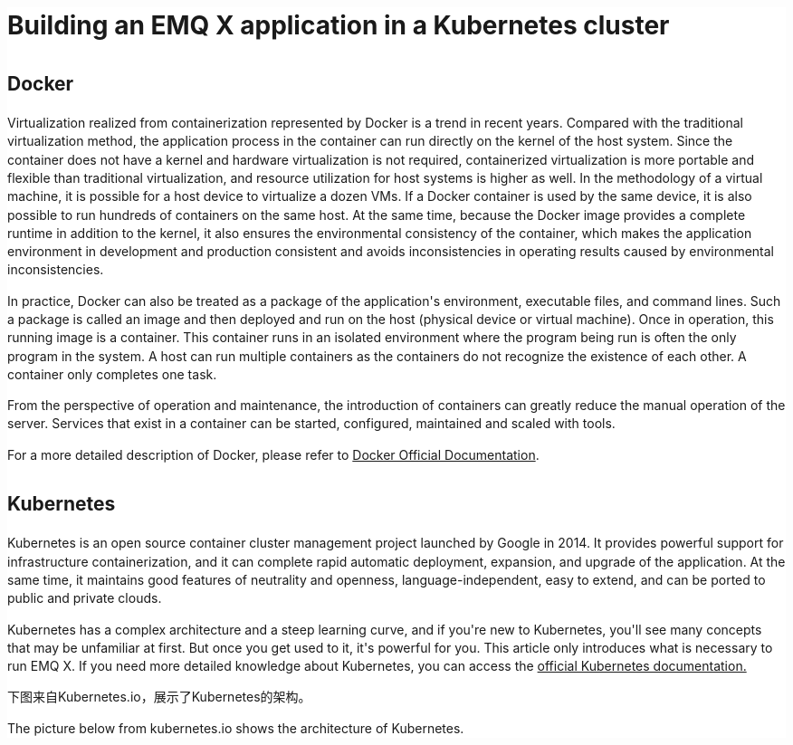 # Building an EMQ X application in a Kubernetes cluster

## Docker
Virtualization realized from containerization represented by Docker is a trend in recent years. Compared with the traditional virtualization method, the application process in the container can run directly on the kernel of the host system. Since the container does not have a kernel and hardware virtualization is not required, containerized virtualization is more portable and flexible than traditional virtualization, and resource utilization for host systems is higher as well. In the methodology of a virtual machine, it is possible for a host device to virtualize a dozen VMs. If a Docker container is used by the same device, it is also possible to run hundreds of containers on the same host. At the same time, because the Docker image provides a complete runtime in addition to the kernel, it also ensures the environmental consistency of the container, which makes the application environment  in development and production consistent  and  avoids inconsistencies in operating results caused by environmental inconsistencies.

In practice, Docker can also be treated as a package of the application's environment, executable files, and command lines. Such a package is called an image and then deployed and run on the host (physical device or virtual machine). Once in operation, this running image is a container. This container runs in an isolated environment where the program being run is often the only program in the system. A host can run multiple containers as  the containers do not recognize the existence of each other. A container only completes one task.

From the perspective of operation and maintenance, the introduction of containers can greatly reduce the manual operation of the server. Services that exist in a container can be started, configured, maintained and scaled with tools.

For a more detailed description of Docker, please refer to [Docker Official Documentation](https://www.docker.com/resources).


## Kubernetes
Kubernetes is an open source container cluster management project launched by Google in 2014. It provides powerful support for infrastructure containerization, and it can complete rapid automatic deployment, expansion, and upgrade of the application. At the same time, it maintains good features of neutrality and openness, language-independent, easy to extend, and can be ported to public and private clouds.

Kubernetes has a complex architecture and a steep learning curve, and if you're new to Kubernetes, you'll see many concepts that may be unfamiliar at first. But once you get used to it, it's powerful for you. This article only introduces what is necessary to run EMQ X. If you need more detailed  knowledge about Kubernetes, you can access the [official Kubernetes documentation.](https://kubernetes.io/docs/home/)

下图来自Kubernetes.io，展示了Kubernetes的架构。

The picture below from kubernetes.io shows the architecture of Kubernetes.
